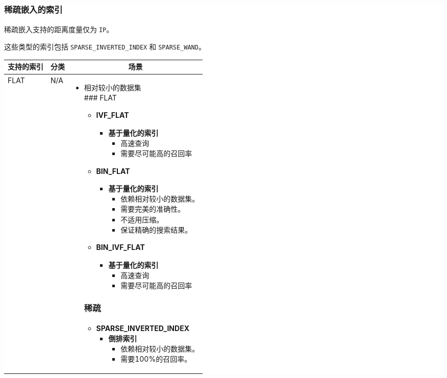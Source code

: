 </div>

<div class="filter-sparse">

### 稀疏嵌入的索引

稀疏嵌入支持的距离度量仅为 `IP`。

这些类型的索引包括 `SPARSE_INVERTED_INDEX` 和 `SPARSE_WAND`。

</div>

<div class="filter-floating table-wrapper">

<table id="floating">
<thead>
  <tr>
    <th>支持的索引</th>
    <th>分类</th>
    <th>场景</th>
  </tr>
</thead>
<tbody>
  <tr>
    <td>FLAT</td>
    <td>N/A</td>
    <td>
      <ul>
        <li>相对较小的数据集</li>
### FLAT

- **IVF_FLAT**
  - **基于量化的索引**
    - 高速查询
    - 需要尽可能高的召回率

- **BIN_FLAT**
  - **基于量化的索引**
    - 依赖相对较小的数据集。
    - 需要完美的准确性。
    - 不适用压缩。
    - 保证精确的搜索结果。

- **BIN_IVF_FLAT**
  - **基于量化的索引**
    - 高速查询
    - 需要尽可能高的召回率

### 稀疏

- **SPARSE_INVERTED_INDEX**
  - **倒排索引**
    - 依赖相对较小的数据集。
    - 需要100%的召回率。

